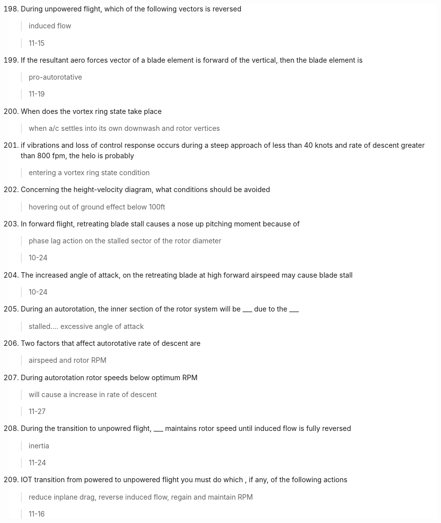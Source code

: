 198. During unpowered flight, which of the following vectors is reversed

 > induced flow

 > 11-15

199. If the resultant aero forces vector of a blade element is forward of the vertical, then the blade element is

 > pro-autorotative

 > 11-19

200. When does the vortex ring state take place

 > when a/c settles into its own downwash and rotor vertices

201. if vibrations and loss of control response occurs during a steep approach of less than 40 knots and rate of descent greater than 800 fpm, the helo is probably

 > entering a vortex ring state condition

202. Concerning the height-velocity diagram, what conditions should be avoided

 > hovering out of ground effect below 100ft

203. In forward flight, retreating blade stall causes a nose up pitching moment because of

 > phase lag action on the stalled sector of the rotor diameter

 > 10-24

204. The increased angle of attack, on the retreating blade at high forward airspeed may cause blade stall

 > 10-24

205. During an autorotation, the inner section of the rotor system will be \_\_\_ due to the \_\_\_

 > stalled.... excessive angle of attack

206. Two factors that affect autorotative rate of descent are

 > airspeed and rotor RPM

207. During autorotation rotor speeds below optimum RPM

 > will cause a increase in rate of descent

 > 11-27

208. During the transition to unpowred flight, \_\_\_ maintains rotor speed until induced flow is fully reversed

 > inertia

 > 11-24

209. IOT transition from powered to unpowered flight you must do which , if any, of the following actions

 > reduce inplane drag, reverse induced flow, regain and maintain RPM

 > 11-16
